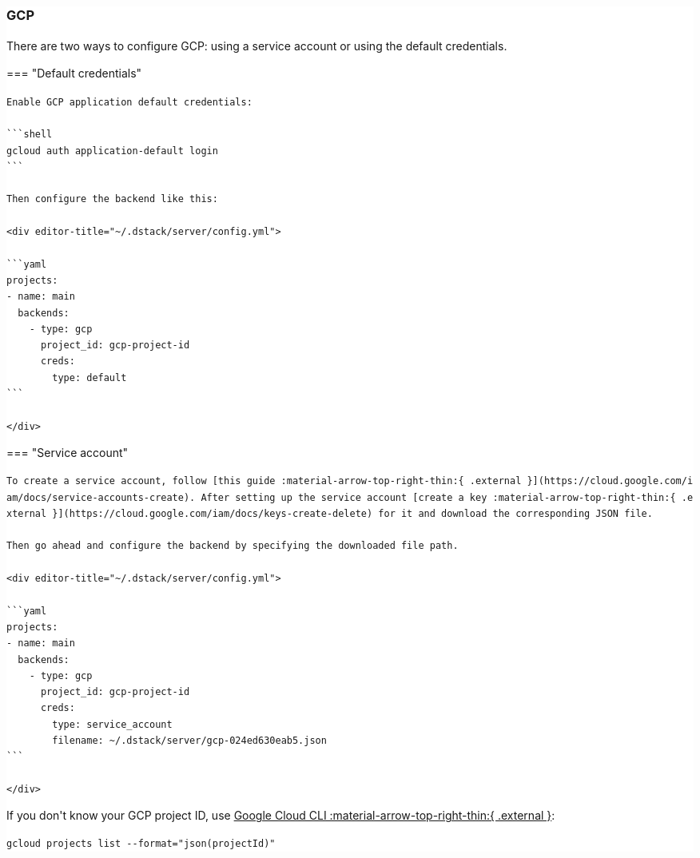 ### GCP

There are two ways to configure GCP: using a service account or using the default credentials.

=== "Default credentials"

    Enable GCP application default credentials:

    ```shell
    gcloud auth application-default login 
    ```

    Then configure the backend like this:

    <div editor-title="~/.dstack/server/config.yml">

    ```yaml
    projects:
    - name: main
      backends:
        - type: gcp
          project_id: gcp-project-id
          creds:
            type: default
    ```

    </div>

=== "Service account"

    To create a service account, follow [this guide :material-arrow-top-right-thin:{ .external }](https://cloud.google.com/iam/docs/service-accounts-create). After setting up the service account [create a key :material-arrow-top-right-thin:{ .external }](https://cloud.google.com/iam/docs/keys-create-delete) for it and download the corresponding JSON file.

    Then go ahead and configure the backend by specifying the downloaded file path.

    <div editor-title="~/.dstack/server/config.yml">

    ```yaml
    projects:
    - name: main
      backends:
        - type: gcp
          project_id: gcp-project-id
          creds:
            type: service_account
            filename: ~/.dstack/server/gcp-024ed630eab5.json
    ```

    </div>

If you don't know your GCP project ID, use [Google Cloud CLI :material-arrow-top-right-thin:{ .external }](https://cloud.google.com/sdk/docs/install-sdk):

```shell
gcloud projects list --format="json(projectId)"
```
